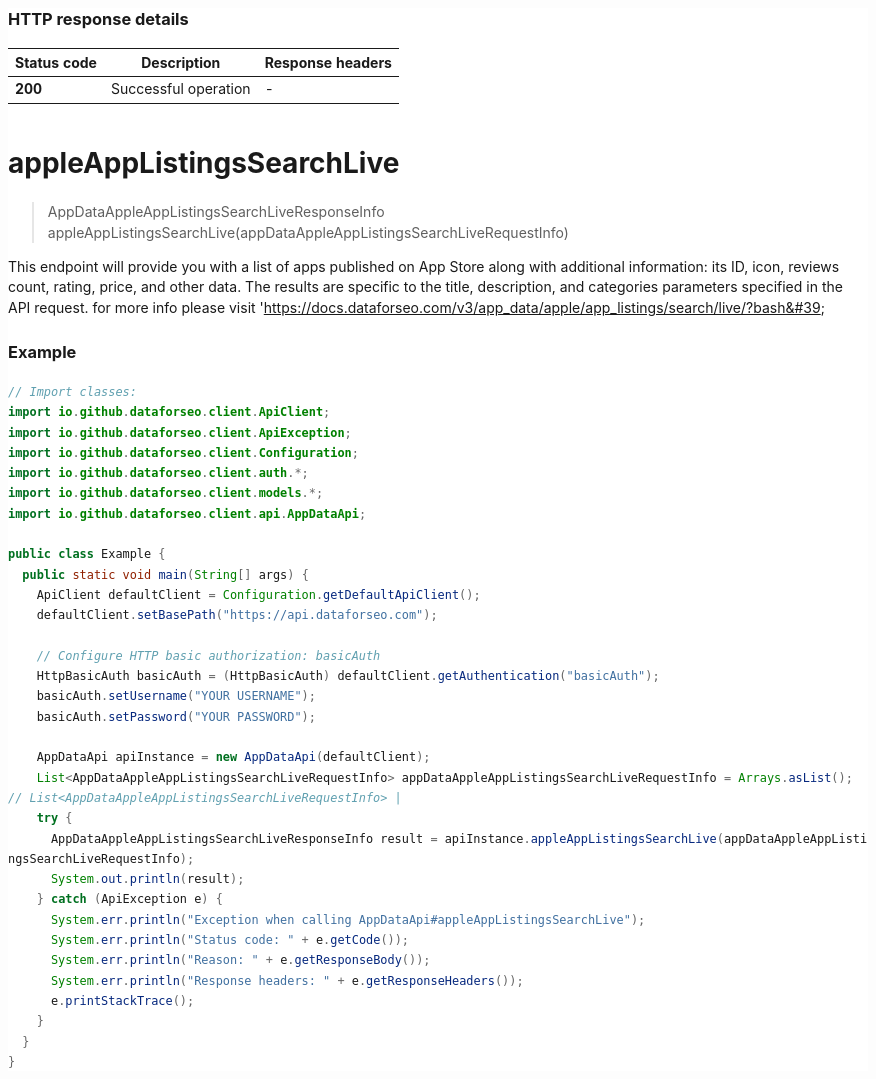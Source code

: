 ### HTTP response details
| Status code | Description | Response headers |
|-------------|-------------|------------------|
| **200** | Successful operation |  -  |

<a id="appleAppListingsSearchLive"></a>
# **appleAppListingsSearchLive**
> AppDataAppleAppListingsSearchLiveResponseInfo appleAppListingsSearchLive(appDataAppleAppListingsSearchLiveRequestInfo)



This endpoint will provide you with a list of apps published on App Store along with additional information: its ID, icon, reviews count, rating, price, and other data. The results are specific to the title, description, and categories parameters specified in the API request. for more info please visit &#39;https://docs.dataforseo.com/v3/app_data/apple/app_listings/search/live/?bash&#39;

### Example
```java
// Import classes:
import io.github.dataforseo.client.ApiClient;
import io.github.dataforseo.client.ApiException;
import io.github.dataforseo.client.Configuration;
import io.github.dataforseo.client.auth.*;
import io.github.dataforseo.client.models.*;
import io.github.dataforseo.client.api.AppDataApi;

public class Example {
  public static void main(String[] args) {
    ApiClient defaultClient = Configuration.getDefaultApiClient();
    defaultClient.setBasePath("https://api.dataforseo.com");
    
    // Configure HTTP basic authorization: basicAuth
    HttpBasicAuth basicAuth = (HttpBasicAuth) defaultClient.getAuthentication("basicAuth");
    basicAuth.setUsername("YOUR USERNAME");
    basicAuth.setPassword("YOUR PASSWORD");

    AppDataApi apiInstance = new AppDataApi(defaultClient);
    List<AppDataAppleAppListingsSearchLiveRequestInfo> appDataAppleAppListingsSearchLiveRequestInfo = Arrays.asList(); // List<AppDataAppleAppListingsSearchLiveRequestInfo> | 
    try {
      AppDataAppleAppListingsSearchLiveResponseInfo result = apiInstance.appleAppListingsSearchLive(appDataAppleAppListingsSearchLiveRequestInfo);
      System.out.println(result);
    } catch (ApiException e) {
      System.err.println("Exception when calling AppDataApi#appleAppListingsSearchLive");
      System.err.println("Status code: " + e.getCode());
      System.err.println("Reason: " + e.getResponseBody());
      System.err.println("Response headers: " + e.getResponseHeaders());
      e.printStackTrace();
    }
  }
}
```
